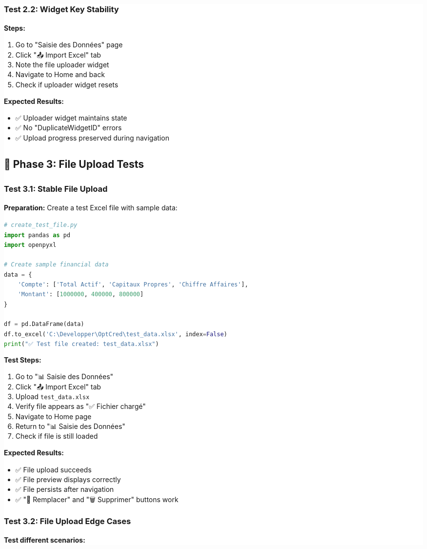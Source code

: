 ### Test 2.2: Widget Key Stability
**Steps:**
1. Go to "Saisie des Données" page
2. Click "📤 Import Excel" tab
3. Note the file uploader widget
4. Navigate to Home and back
5. Check if uploader widget resets

**Expected Results:**
- ✅ Uploader widget maintains state
- ✅ No "DuplicateWidgetID" errors
- ✅ Upload progress preserved during navigation

## 📁 Phase 3: File Upload Tests

### Test 3.1: Stable File Upload
**Preparation:**
Create a test Excel file with sample data:

```python
# create_test_file.py
import pandas as pd
import openpyxl

# Create sample financial data
data = {
    'Compte': ['Total Actif', 'Capitaux Propres', 'Chiffre Affaires'],
    'Montant': [1000000, 400000, 800000]
}

df = pd.DataFrame(data)
df.to_excel('C:\Developper\OptCred\test_data.xlsx', index=False)
print("✅ Test file created: test_data.xlsx")
```

**Test Steps:**
1. Go to "📊 Saisie des Données"
2. Click "📤 Import Excel" tab
3. Upload `test_data.xlsx`
4. Verify file appears as "✅ Fichier chargé"
5. Navigate to Home page
6. Return to "📊 Saisie des Données"
7. Check if file is still loaded

**Expected Results:**
- ✅ File upload succeeds
- ✅ File preview displays correctly
- ✅ File persists after navigation
- ✅ "🔄 Remplacer" and "🗑️ Supprimer" buttons work

### Test 3.2: File Upload Edge Cases
**Test different scenarios:**
